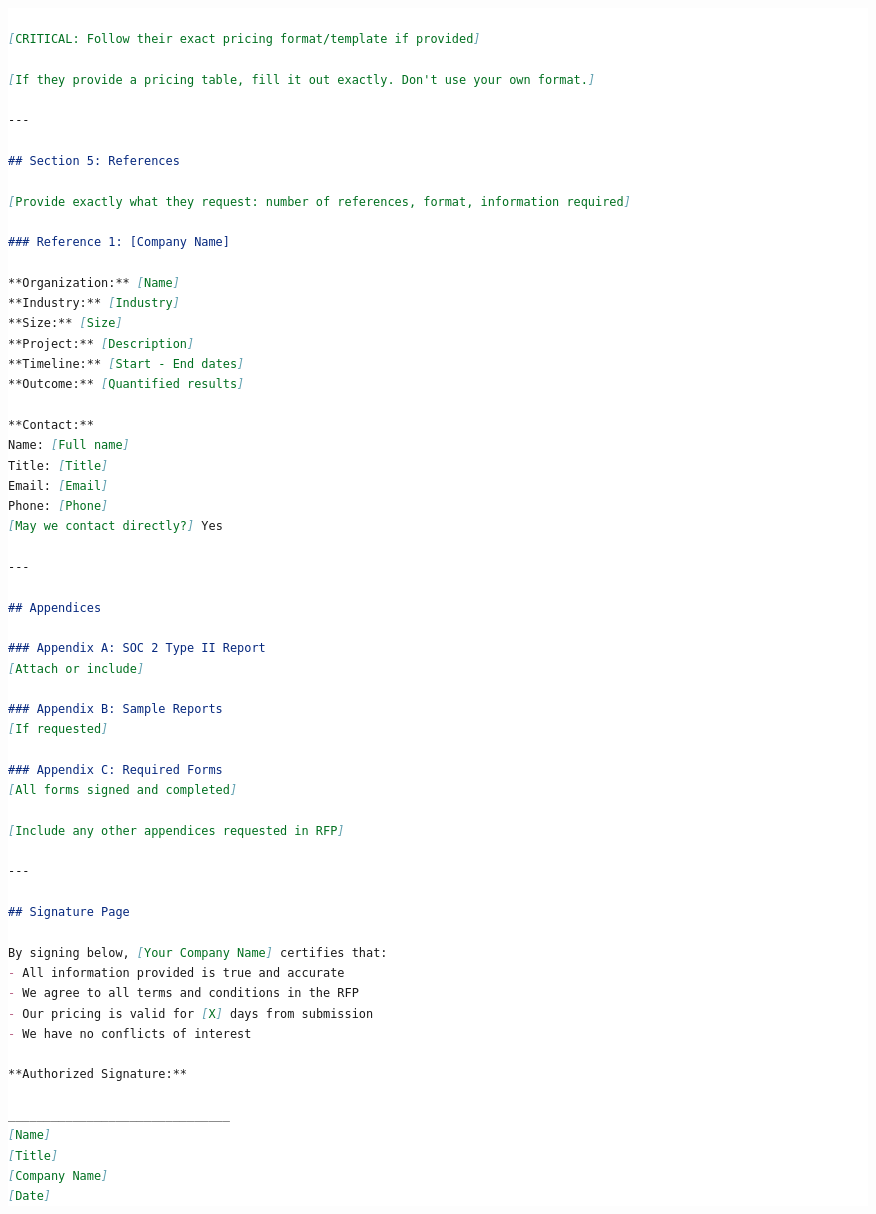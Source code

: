 ```markdown

[CRITICAL: Follow their exact pricing format/template if provided]

[If they provide a pricing table, fill it out exactly. Don't use your own format.]

---

## Section 5: References

[Provide exactly what they request: number of references, format, information required]

### Reference 1: [Company Name]

**Organization:** [Name]
**Industry:** [Industry]
**Size:** [Size]
**Project:** [Description]
**Timeline:** [Start - End dates]
**Outcome:** [Quantified results]

**Contact:**
Name: [Full name]
Title: [Title]
Email: [Email]
Phone: [Phone]
[May we contact directly?] Yes

---

## Appendices

### Appendix A: SOC 2 Type II Report
[Attach or include]

### Appendix B: Sample Reports
[If requested]

### Appendix C: Required Forms
[All forms signed and completed]

[Include any other appendices requested in RFP]

---

## Signature Page

By signing below, [Your Company Name] certifies that:
- All information provided is true and accurate
- We agree to all terms and conditions in the RFP
- Our pricing is valid for [X] days from submission
- We have no conflicts of interest

**Authorized Signature:**

_______________________________
[Name]
[Title]
[Company Name]
[Date]
```
